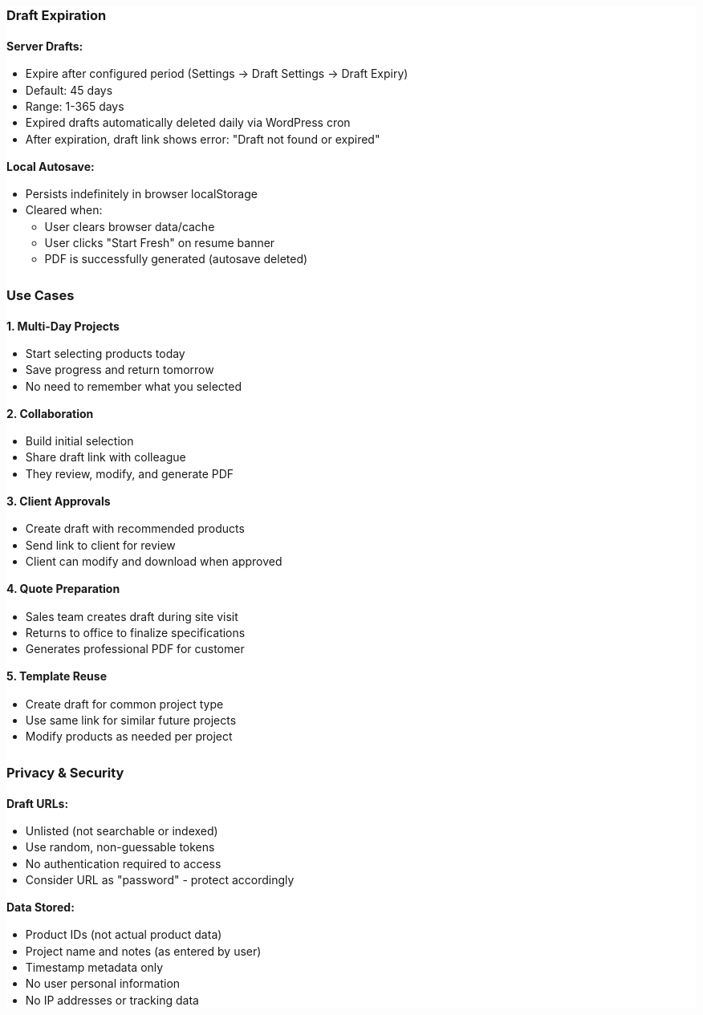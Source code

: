 ### Draft Expiration

**Server Drafts:**
- Expire after configured period (Settings → Draft Settings → Draft Expiry)
- Default: 45 days
- Range: 1-365 days
- Expired drafts automatically deleted daily via WordPress cron
- After expiration, draft link shows error: "Draft not found or expired"

**Local Autosave:**
- Persists indefinitely in browser localStorage
- Cleared when:
  - User clears browser data/cache
  - User clicks "Start Fresh" on resume banner
  - PDF is successfully generated (autosave deleted)

### Use Cases

**1. Multi-Day Projects**
- Start selecting products today
- Save progress and return tomorrow
- No need to remember what you selected

**2. Collaboration**
- Build initial selection
- Share draft link with colleague
- They review, modify, and generate PDF

**3. Client Approvals**
- Create draft with recommended products
- Send link to client for review
- Client can modify and download when approved

**4. Quote Preparation**
- Sales team creates draft during site visit
- Returns to office to finalize specifications
- Generates professional PDF for customer

**5. Template Reuse**
- Create draft for common project type
- Use same link for similar future projects
- Modify products as needed per project

### Privacy & Security

**Draft URLs:**
- Unlisted (not searchable or indexed)
- Use random, non-guessable tokens
- No authentication required to access
- Consider URL as "password" - protect accordingly

**Data Stored:**
- Product IDs (not actual product data)
- Project name and notes (as entered by user)
- Timestamp metadata only
- No user personal information
- No IP addresses or tracking data
